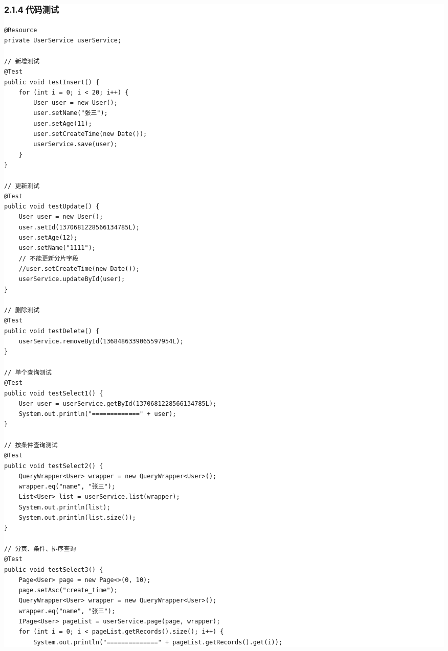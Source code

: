 ### 2.1.4 代码测试

```
@Resource
private UserService userService;

// 新增测试
@Test
public void testInsert() {
    for (int i = 0; i < 20; i++) {
        User user = new User();
        user.setName("张三");
        user.setAge(11);
        user.setCreateTime(new Date());
        userService.save(user);
    }
}

// 更新测试
@Test
public void testUpdate() {
    User user = new User();
    user.setId(1370681228566134785L);
    user.setAge(12);
    user.setName("1111");
    // 不能更新分片字段
    //user.setCreateTime(new Date());
    userService.updateById(user);
}

// 删除测试
@Test
public void testDelete() {
	userService.removeById(1368486339065597954L);
}

// 单个查询测试
@Test
public void testSelect1() {
    User user = userService.getById(1370681228566134785L);
    System.out.println("=============" + user);
}

// 按条件查询测试
@Test
public void testSelect2() {
    QueryWrapper<User> wrapper = new QueryWrapper<User>();
    wrapper.eq("name", "张三");
    List<User> list = userService.list(wrapper);
    System.out.println(list);
    System.out.println(list.size());
}

// 分页、条件、排序查询
@Test
public void testSelect3() {
    Page<User> page = new Page<>(0, 10);
    page.setAsc("create_time");
    QueryWrapper<User> wrapper = new QueryWrapper<User>();
    wrapper.eq("name", "张三");
    IPage<User> pageList = userService.page(page, wrapper);
    for (int i = 0; i < pageList.getRecords().size(); i++) {
    	System.out.println("==============" + pageList.getRecords().get(i));
```